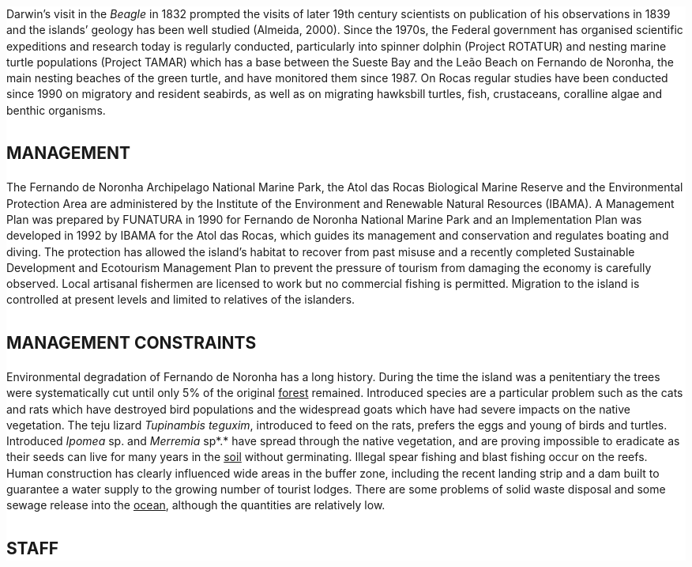 Darwin’s visit in the *Beagle* in 1832 prompted the visits of later 19th
century scientists on publication of his observations in 1839 and the
islands’ geology has been well studied (Almeida, 2000). Since the 1970s,
the Federal government has organised scientific expeditions and research
today is regularly conducted, particularly into spinner dolphin (Project
ROTATUR) and nesting marine turtle populations (Project TAMAR) which has
a base between the Sueste Bay and the Leão Beach on Fernando de Noronha,
the main nesting beaches of the green turtle, and have monitored them
since 1987. On Rocas regular studies have been conducted since 1990 on
migratory and resident seabirds, as well as on migrating hawksbill
turtles, fish, crustaceans, coralline algae and benthic organisms.

MANAGEMENT
----------

The Fernando de Noronha Archipelago National Marine Park, the Atol das
Rocas Biological Marine Reserve and the Environmental Protection Area
are administered by the Institute of the Environment and Renewable
Natural Resources (IBAMA). A Management Plan was prepared by FUNATURA in
1990 for Fernando de Noronha National Marine Park and an Implementation
Plan was developed in 1992 by IBAMA for the Atol das Rocas, which guides
its management and conservation and regulates boating and diving. The
protection has allowed the island’s habitat to recover from past misuse
and a recently completed Sustainable Development and Ecotourism
Management Plan to prevent the pressure of tourism from damaging the
economy is carefully observed. Local artisanal fishermen are licensed to
work but no commercial fishing is permitted. Migration to the island is
controlled at present levels and limited to relatives of the islanders.

MANAGEMENT CONSTRAINTS 
-----------------------

Environmental degradation of Fernando de Noronha has a long history.
During the time the island was a penitentiary the trees were
systematically cut until only 5% of the original
[forest](http://www.eoearth.org/article/Forest_biome) remained.
Introduced species are a particular problem such as the cats and rats
which have destroyed bird populations and the widespread goats which
have had severe impacts on the native vegetation. The teju lizard
*Tupinambis teguxim*, introduced to feed on the rats, prefers the eggs
and young of birds and turtles. Introduced *Ipomea* sp. and *Merremia*
sp*.* have spread through the native vegetation, and are proving
impossible to eradicate as their seeds can live for many years in the
[soil](http://www.eoearth.org/article/Soil) without germinating. Illegal
spear fishing and blast fishing occur on the reefs. Human construction
has clearly influenced wide areas in the buffer zone, including the
recent landing strip and a dam built to guarantee a water supply to the
growing number of tourist lodges. There are some problems of solid waste
disposal and some sewage release into the
[ocean](http://www.eoearth.org/article/Ocean), although the quantities
are relatively low.

STAFF
-----

